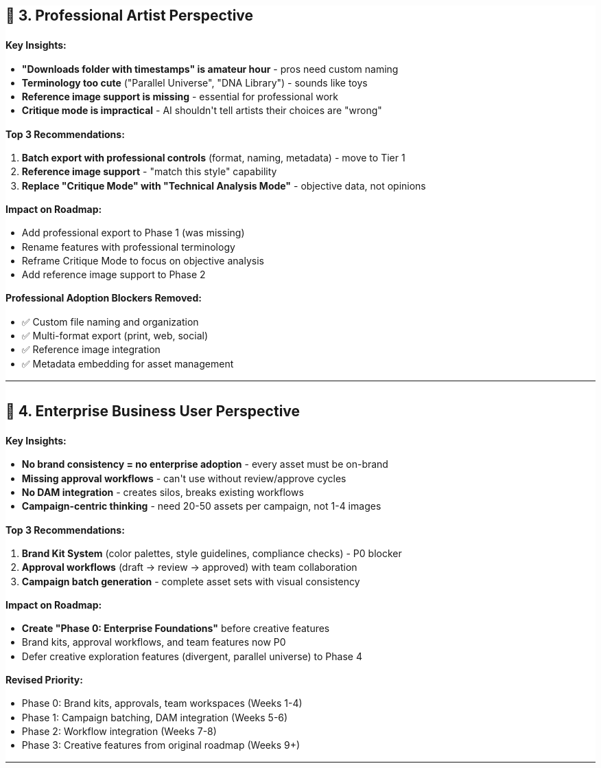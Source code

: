 
## 🎨 3. Professional Artist Perspective

**Key Insights:**
- **"Downloads folder with timestamps" is amateur hour** - pros need custom naming
- **Terminology too cute** ("Parallel Universe", "DNA Library") - sounds like toys
- **Reference image support is missing** - essential for professional work
- **Critique mode is impractical** - AI shouldn't tell artists their choices are "wrong"

**Top 3 Recommendations:**
1. **Batch export with professional controls** (format, naming, metadata) - move to Tier 1
2. **Reference image support** - "match this style" capability
3. **Replace "Critique Mode" with "Technical Analysis Mode"** - objective data, not opinions

**Impact on Roadmap:**
- Add professional export to Phase 1 (was missing)
- Rename features with professional terminology
- Reframe Critique Mode to focus on objective analysis
- Add reference image support to Phase 2

**Professional Adoption Blockers Removed:**
- ✅ Custom file naming and organization
- ✅ Multi-format export (print, web, social)
- ✅ Reference image integration
- ✅ Metadata embedding for asset management

---

## 🏢 4. Enterprise Business User Perspective

**Key Insights:**
- **No brand consistency = no enterprise adoption** - every asset must be on-brand
- **Missing approval workflows** - can't use without review/approve cycles
- **No DAM integration** - creates silos, breaks existing workflows
- **Campaign-centric thinking** - need 20-50 assets per campaign, not 1-4 images

**Top 3 Recommendations:**
1. **Brand Kit System** (color palettes, style guidelines, compliance checks) - P0 blocker
2. **Approval workflows** (draft → review → approved) with team collaboration
3. **Campaign batch generation** - complete asset sets with visual consistency

**Impact on Roadmap:**
- **Create "Phase 0: Enterprise Foundations"** before creative features
- Brand kits, approval workflows, and team features now P0
- Defer creative exploration features (divergent, parallel universe) to Phase 4

**Revised Priority:**
- Phase 0: Brand kits, approvals, team workspaces (Weeks 1-4)
- Phase 1: Campaign batching, DAM integration (Weeks 5-6)
- Phase 2: Workflow integration (Weeks 7-8)
- Phase 3: Creative features from original roadmap (Weeks 9+)

---
